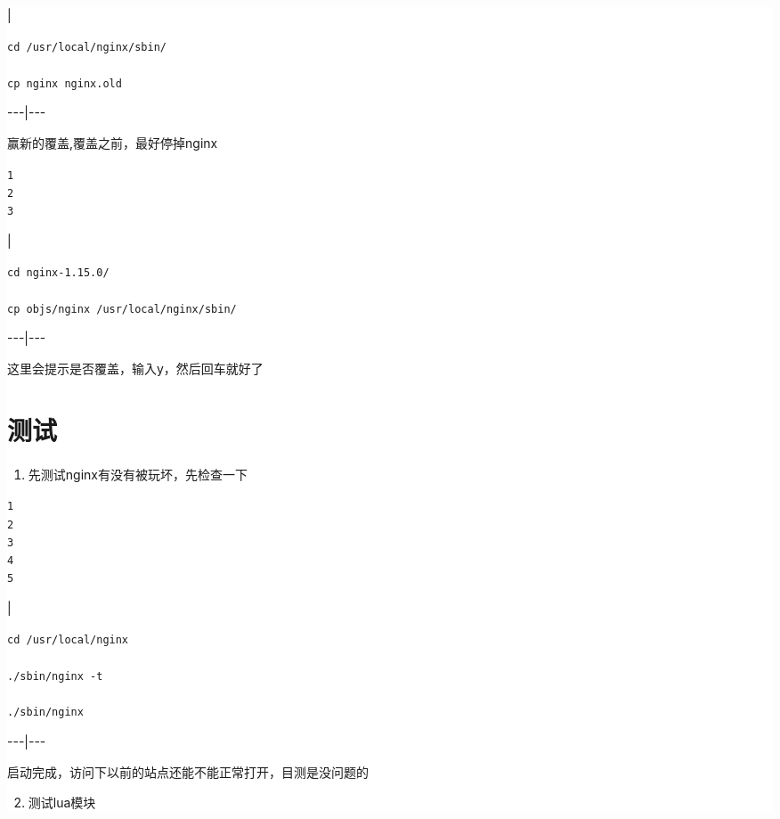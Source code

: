 
|

    
    
    cd /usr/local/nginx/sbin/  
      
    cp nginx nginx.old  
      
  
---|---  
  
赢新的覆盖,覆盖之前，最好停掉nginx  

    
    
    1  
    2  
    3  
    

|

    
    
    cd nginx-1.15.0/  
      
    cp objs/nginx /usr/local/nginx/sbin/  
      
  
---|---  
  
这里会提示是否覆盖，输入y，然后回车就好了

# 测试

  1. 先测试nginx有没有被玩坏，先检查一下

    
    
    1  
    2  
    3  
    4  
    5  
    

|

    
    
    cd /usr/local/nginx  
      
    ./sbin/nginx -t  
      
    ./sbin/nginx  
      
  
---|---  
  
启动完成，访问下以前的站点还能不能正常打开，目测是没问题的

  2. 测试lua模块
